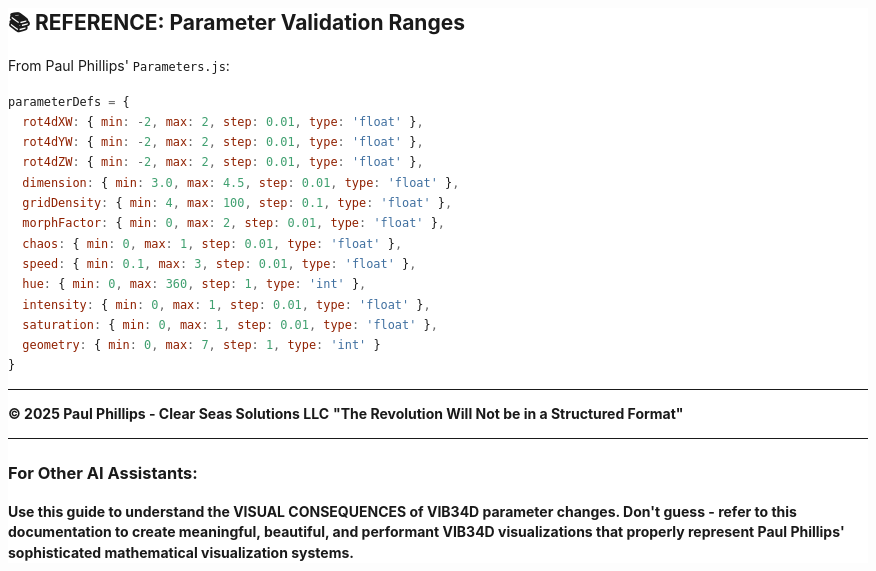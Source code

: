 
## 📚 **REFERENCE: Parameter Validation Ranges**

From Paul Phillips' `Parameters.js`:
```javascript
parameterDefs = {
  rot4dXW: { min: -2, max: 2, step: 0.01, type: 'float' },
  rot4dYW: { min: -2, max: 2, step: 0.01, type: 'float' },
  rot4dZW: { min: -2, max: 2, step: 0.01, type: 'float' },
  dimension: { min: 3.0, max: 4.5, step: 0.01, type: 'float' },
  gridDensity: { min: 4, max: 100, step: 0.1, type: 'float' },
  morphFactor: { min: 0, max: 2, step: 0.01, type: 'float' },
  chaos: { min: 0, max: 1, step: 0.01, type: 'float' },
  speed: { min: 0.1, max: 3, step: 0.01, type: 'float' },
  hue: { min: 0, max: 360, step: 1, type: 'int' },
  intensity: { min: 0, max: 1, step: 0.01, type: 'float' },
  saturation: { min: 0, max: 1, step: 0.01, type: 'float' },
  geometry: { min: 0, max: 7, step: 1, type: 'int' }
}
```

---

**© 2025 Paul Phillips - Clear Seas Solutions LLC**
**"The Revolution Will Not be in a Structured Format"**

---

### For Other AI Assistants:
**Use this guide to understand the VISUAL CONSEQUENCES of VIB34D parameter changes. Don't guess - refer to this documentation to create meaningful, beautiful, and performant VIB34D visualizations that properly represent Paul Phillips' sophisticated mathematical visualization systems.**